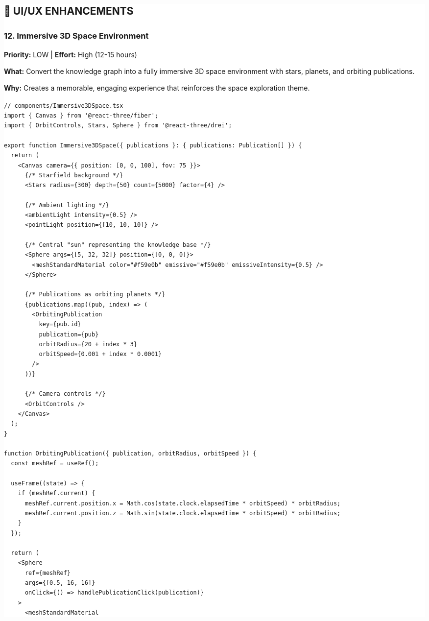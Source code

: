 
## 🎨 UI/UX ENHANCEMENTS

### 12. **Immersive 3D Space Environment**
**Priority:** LOW | **Effort:** High (12-15 hours)

**What:** Convert the knowledge graph into a fully immersive 3D space environment with stars, planets, and orbiting publications.

**Why:** Creates a memorable, engaging experience that reinforces the space exploration theme.

```tsx
// components/Immersive3DSpace.tsx
import { Canvas } from '@react-three/fiber';
import { OrbitControls, Stars, Sphere } from '@react-three/drei';

export function Immersive3DSpace({ publications }: { publications: Publication[] }) {
  return (
    <Canvas camera={{ position: [0, 0, 100], fov: 75 }}>
      {/* Starfield background */}
      <Stars radius={300} depth={50} count={5000} factor={4} />
      
      {/* Ambient lighting */}
      <ambientLight intensity={0.5} />
      <pointLight position={[10, 10, 10]} />
      
      {/* Central "sun" representing the knowledge base */}
      <Sphere args={[5, 32, 32]} position={[0, 0, 0]}>
        <meshStandardMaterial color="#f59e0b" emissive="#f59e0b" emissiveIntensity={0.5} />
      </Sphere>
      
      {/* Publications as orbiting planets */}
      {publications.map((pub, index) => (
        <OrbitingPublication 
          key={pub.id}
          publication={pub}
          orbitRadius={20 + index * 3}
          orbitSpeed={0.001 + index * 0.0001}
        />
      ))}
      
      {/* Camera controls */}
      <OrbitControls />
    </Canvas>
  );
}

function OrbitingPublication({ publication, orbitRadius, orbitSpeed }) {
  const meshRef = useRef();
  
  useFrame((state) => {
    if (meshRef.current) {
      meshRef.current.position.x = Math.cos(state.clock.elapsedTime * orbitSpeed) * orbitRadius;
      meshRef.current.position.z = Math.sin(state.clock.elapsedTime * orbitSpeed) * orbitRadius;
    }
  });
  
  return (
    <Sphere 
      ref={meshRef}
      args={[0.5, 16, 16]}
      onClick={() => handlePublicationClick(publication)}
    >
      <meshStandardMaterial 
```